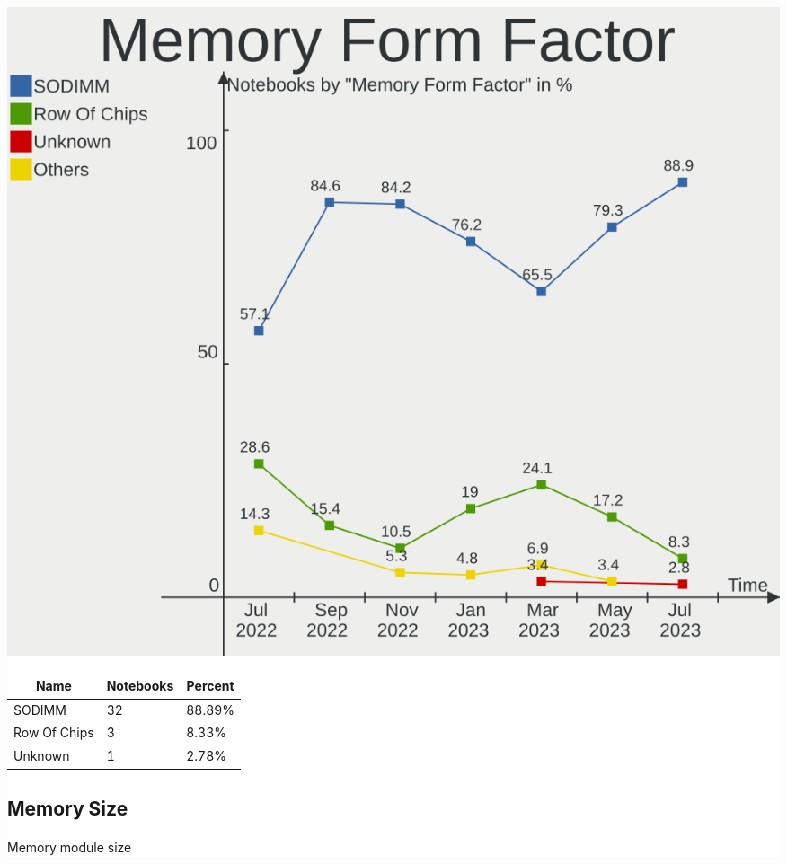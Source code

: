 ![Memory Form Factor](./images/line_chart/memory_formfactor.svg)

| Name         | Notebooks | Percent |
|--------------|-----------|---------|
| SODIMM       | 32        | 88.89%  |
| Row Of Chips | 3         | 8.33%   |
| Unknown      | 1         | 2.78%   |

Memory Size
-----------

Memory module size
